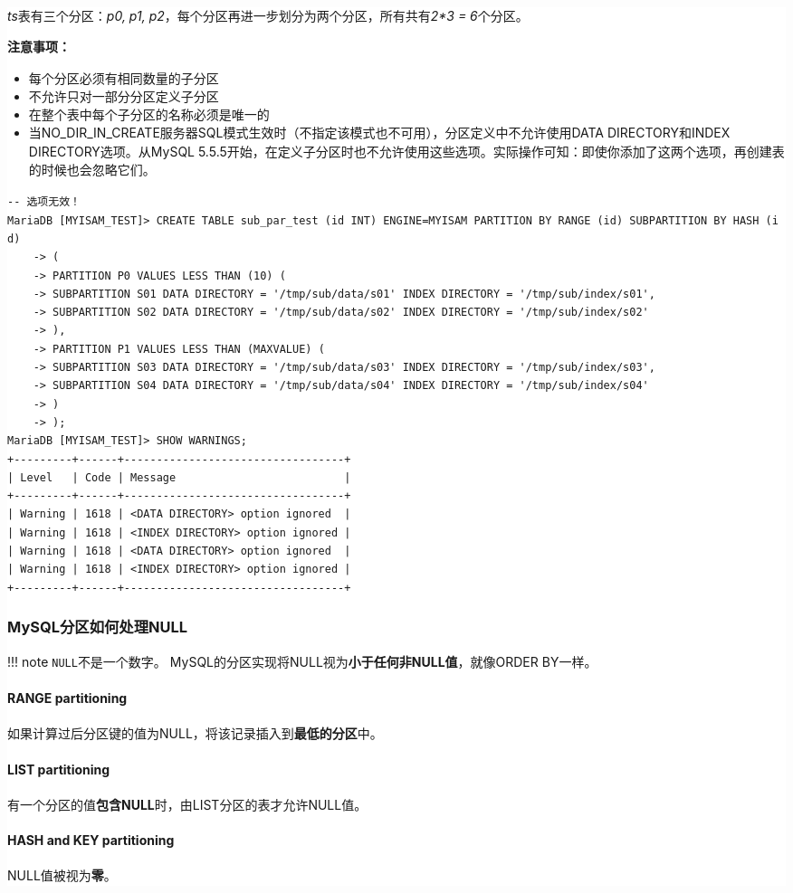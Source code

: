 *ts*表有三个分区：*p0, p1, p2*，每个分区再进一步划分为两个分区，所有共有*2\*3 = 6*个分区。

**注意事项：**

- 每个分区必须有相同数量的子分区
- 不允许只对一部分分区定义子分区
- 在整个表中每个子分区的名称必须是唯一的
- 当NO_DIR_IN_CREATE服务器SQL模式生效时（不指定该模式也不可用），分区定义中不允许使用DATA DIRECTORY和INDEX DIRECTORY选项。从MySQL 5.5.5开始，在定义子分区时也不允许使用这些选项。实际操作可知：即使你添加了这两个选项，再创建表的时候也会忽略它们。

```mysql
-- 选项无效！
MariaDB [MYISAM_TEST]> CREATE TABLE sub_par_test (id INT) ENGINE=MYISAM PARTITION BY RANGE (id) SUBPARTITION BY HASH (id)
    -> (
    -> PARTITION P0 VALUES LESS THAN (10) (
    -> SUBPARTITION S01 DATA DIRECTORY = '/tmp/sub/data/s01' INDEX DIRECTORY = '/tmp/sub/index/s01',
    -> SUBPARTITION S02 DATA DIRECTORY = '/tmp/sub/data/s02' INDEX DIRECTORY = '/tmp/sub/index/s02'
    -> ),
    -> PARTITION P1 VALUES LESS THAN (MAXVALUE) (
    -> SUBPARTITION S03 DATA DIRECTORY = '/tmp/sub/data/s03' INDEX DIRECTORY = '/tmp/sub/index/s03',
    -> SUBPARTITION S04 DATA DIRECTORY = '/tmp/sub/data/s04' INDEX DIRECTORY = '/tmp/sub/index/s04'
    -> )
    -> );
MariaDB [MYISAM_TEST]> SHOW WARNINGS;
+---------+------+----------------------------------+
| Level   | Code | Message                          |
+---------+------+----------------------------------+
| Warning | 1618 | <DATA DIRECTORY> option ignored  |
| Warning | 1618 | <INDEX DIRECTORY> option ignored |
| Warning | 1618 | <DATA DIRECTORY> option ignored  |
| Warning | 1618 | <INDEX DIRECTORY> option ignored |
+---------+------+----------------------------------+
```

### MySQL分区如何处理NULL

!!! note
 `NULL`不是一个数字。
 MySQL的分区实现将NULL视为**小于任何非NULL值**，就像ORDER BY一样。

#### RANGE partitioning

如果计算过后分区键的值为NULL，将该记录插入到**最低的分区**中。

#### LIST partitioning

有一个分区的值**包含NULL**时，由LIST分区的表才允许NULL值。

#### HASH and KEY partitioning

NULL值被视为**零**。
